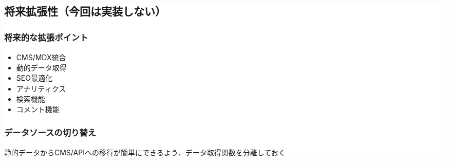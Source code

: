 



## 将来拡張性（今回は実装しない）

### 将来的な拡張ポイント
- CMS/MDX統合
- 動的データ取得
- SEO最適化
- アナリティクス
- 検索機能
- コメント機能

### データソースの切り替え
静的データからCMS/APIへの移行が簡単にできるよう、データ取得関数を分離しておく